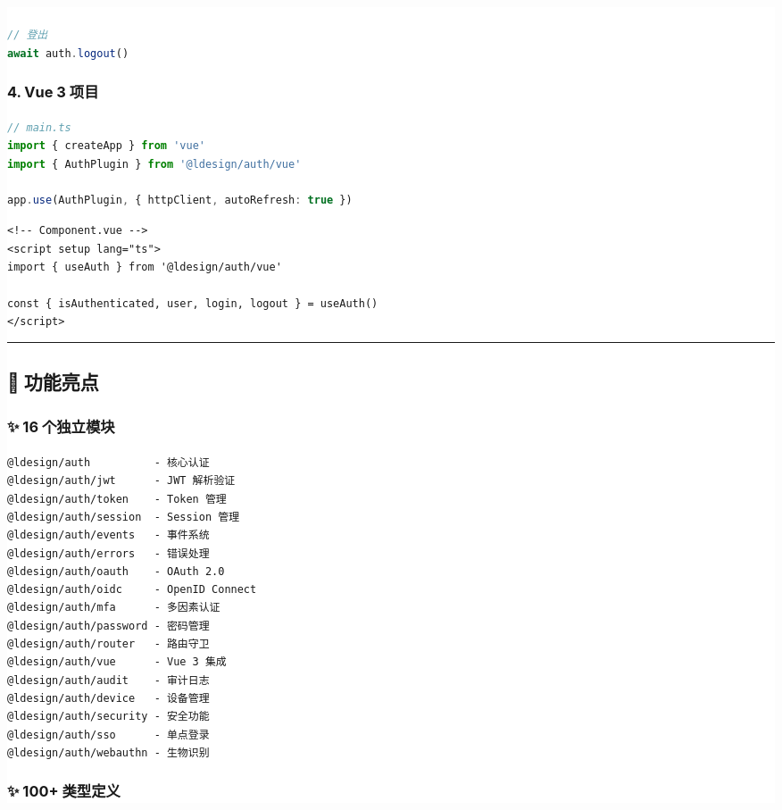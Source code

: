 ```typescript

// 登出
await auth.logout()
```

### 4. Vue 3 项目

```typescript
// main.ts
import { createApp } from 'vue'
import { AuthPlugin } from '@ldesign/auth/vue'

app.use(AuthPlugin, { httpClient, autoRefresh: true })
```

```vue
<!-- Component.vue -->
<script setup lang="ts">
import { useAuth } from '@ldesign/auth/vue'

const { isAuthenticated, user, login, logout } = useAuth()
</script>
```

---

## 🎊 功能亮点

### ✨ 16 个独立模块

```
@ldesign/auth          - 核心认证
@ldesign/auth/jwt      - JWT 解析验证
@ldesign/auth/token    - Token 管理
@ldesign/auth/session  - Session 管理
@ldesign/auth/events   - 事件系统
@ldesign/auth/errors   - 错误处理
@ldesign/auth/oauth    - OAuth 2.0
@ldesign/auth/oidc     - OpenID Connect
@ldesign/auth/mfa      - 多因素认证
@ldesign/auth/password - 密码管理
@ldesign/auth/router   - 路由守卫
@ldesign/auth/vue      - Vue 3 集成
@ldesign/auth/audit    - 审计日志
@ldesign/auth/device   - 设备管理
@ldesign/auth/security - 安全功能
@ldesign/auth/sso      - 单点登录
@ldesign/auth/webauthn - 生物识别
```

### ✨ 100+ 类型定义
